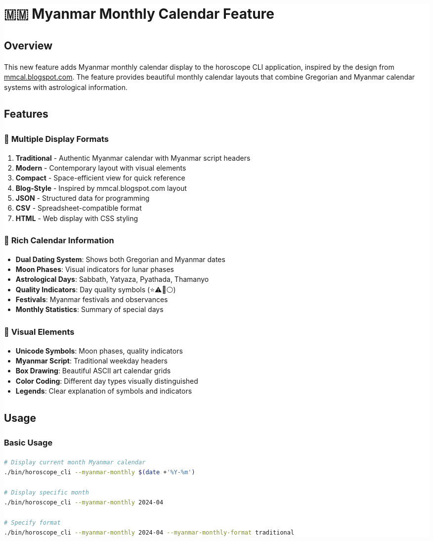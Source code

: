 # 🇲🇲 Myanmar Monthly Calendar Feature

## Overview

This new feature adds Myanmar monthly calendar display to the horoscope CLI application, inspired by the design from [mmcal.blogspot.com](https://mmcal.blogspot.com/). The feature provides beautiful monthly calendar layouts that combine Gregorian and Myanmar calendar systems with astrological information.

## Features

### 📅 **Multiple Display Formats**

1. **Traditional** - Authentic Myanmar calendar with Myanmar script headers
2. **Modern** - Contemporary layout with visual elements
3. **Compact** - Space-efficient view for quick reference
4. **Blog-Style** - Inspired by mmcal.blogspot.com layout
5. **JSON** - Structured data for programming
6. **CSV** - Spreadsheet-compatible format
7. **HTML** - Web display with CSS styling

### 🌟 **Rich Calendar Information**

- **Dual Dating System**: Shows both Gregorian and Myanmar dates
- **Moon Phases**: Visual indicators for lunar phases
- **Astrological Days**: Sabbath, Yatyaza, Pyathada, Thamanyo
- **Quality Indicators**: Day quality symbols (⭐⚠️🎉⚪)
- **Festivals**: Myanmar festivals and observances
- **Monthly Statistics**: Summary of special days

### 🎨 **Visual Elements**

- **Unicode Symbols**: Moon phases, quality indicators
- **Myanmar Script**: Traditional weekday headers
- **Box Drawing**: Beautiful ASCII art calendar grids
- **Color Coding**: Different day types visually distinguished
- **Legends**: Clear explanation of symbols and indicators

## Usage

### Basic Usage

```bash
# Display current month Myanmar calendar
./bin/horoscope_cli --myanmar-monthly $(date +'%Y-%m')

# Display specific month
./bin/horoscope_cli --myanmar-monthly 2024-04

# Specify format
./bin/horoscope_cli --myanmar-monthly 2024-04 --myanmar-monthly-format traditional
```

